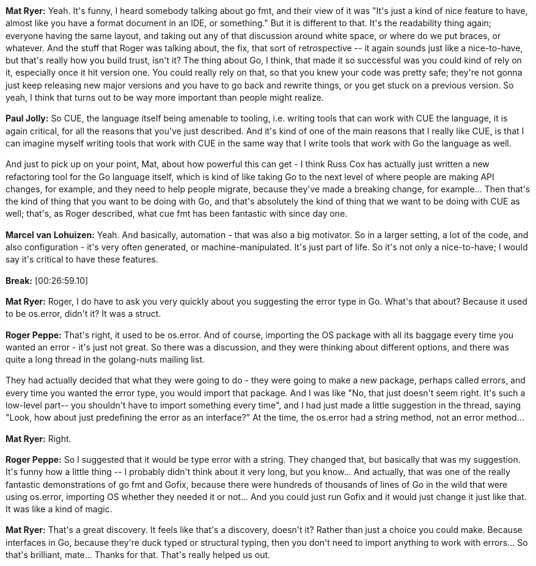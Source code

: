 **Mat Ryer:** Yeah. It's funny, I heard somebody talking about go fmt, and their view of it was "It's just a kind of nice feature to have, almost like you have a format document in an IDE, or something." But it is different to that. It's the readability thing again; everyone having the same layout, and taking out any of that discussion around white space, or where do we put braces, or whatever. And the stuff that Roger was talking about, the fix, that sort of retrospective -- it again sounds just like a nice-to-have, but that's really how you build trust, isn't it? The thing about Go, I think, that made it so successful was you could kind of rely on it, especially once it hit version one. You could really rely on that, so that you knew your code was pretty safe; they're not gonna just keep releasing new major versions and you have to go back and rewrite things, or you get stuck on a previous version. So yeah, I think that turns out to be way more important than people might realize.

**Paul Jolly:** So CUE, the language itself being amenable to tooling, i.e. writing tools that can work with CUE the language, it is again critical, for all the reasons that you've just described. And it's kind of one of the main reasons that I really like CUE, is that I can imagine myself writing tools that work with CUE in the same way that I write tools that work with Go the language as well.

And just to pick up on your point, Mat, about how powerful this can get - I think Russ Cox has actually just written a new refactoring tool for the Go language itself, which is kind of like taking Go to the next level of where people are making API changes, for example, and they need to help people migrate, because they've made a breaking change, for example... Then that's the kind of thing that you want to be doing with Go, and that's absolutely the kind of thing that we want to be doing with CUE as well; that's, as Roger described, what cue fmt has been fantastic with since day one.

**Marcel van Lohuizen:** Yeah. And basically, automation - that was also a big motivator. So in a larger setting, a lot of the code, and also configuration - it's very often generated, or machine-manipulated. It's just part of life. So it's not only a nice-to-have; I would say it's critical to have these features.

**Break:** \[00:26:59.10\]

**Mat Ryer:** Roger, I do have to ask you very quickly about you suggesting the error type in Go. What's that about? Because it used to be os.error, didn't it? It was a struct.

**Roger Peppe:** That's right, it used to be os.error. And of course, importing the OS package with all its baggage every time you wanted an error - it's just not great. So there was a discussion, and they were thinking about different options, and there was quite a long thread in the golang-nuts mailing list.

They had actually decided that what they were going to do - they were going to make a new package, perhaps called errors, and every time you wanted the error type, you would import that package. And I was like "No, that just doesn't seem right. It's such a low-level part-- you shouldn't have to import something every time", and I had just made a little suggestion in the thread, saying "Look, how about just predefining the error as an interface?" At the time, the os.error had a string method, not an error method...

**Mat Ryer:** Right.

**Roger Peppe:** So I suggested that it would be type error with a string. They changed that, but basically that was my suggestion. It's funny how a little thing -- I probably didn't think about it very long, but you know... And actually, that was one of the really fantastic demonstrations of go fmt and Gofix, because there were hundreds of thousands of lines of Go in the wild that were using os.error, importing OS whether they needed it or not... And you could just run Gofix and it would just change it just like that. It was like a kind of magic.

**Mat Ryer:** That's a great discovery. It feels like that's a discovery, doesn't it? Rather than just a choice you could make. Because interfaces in Go, because they're duck typed or structural typing, then you don't need to import anything to work with errors... So that's brilliant, mate... Thanks for that. That's really helped us out.
